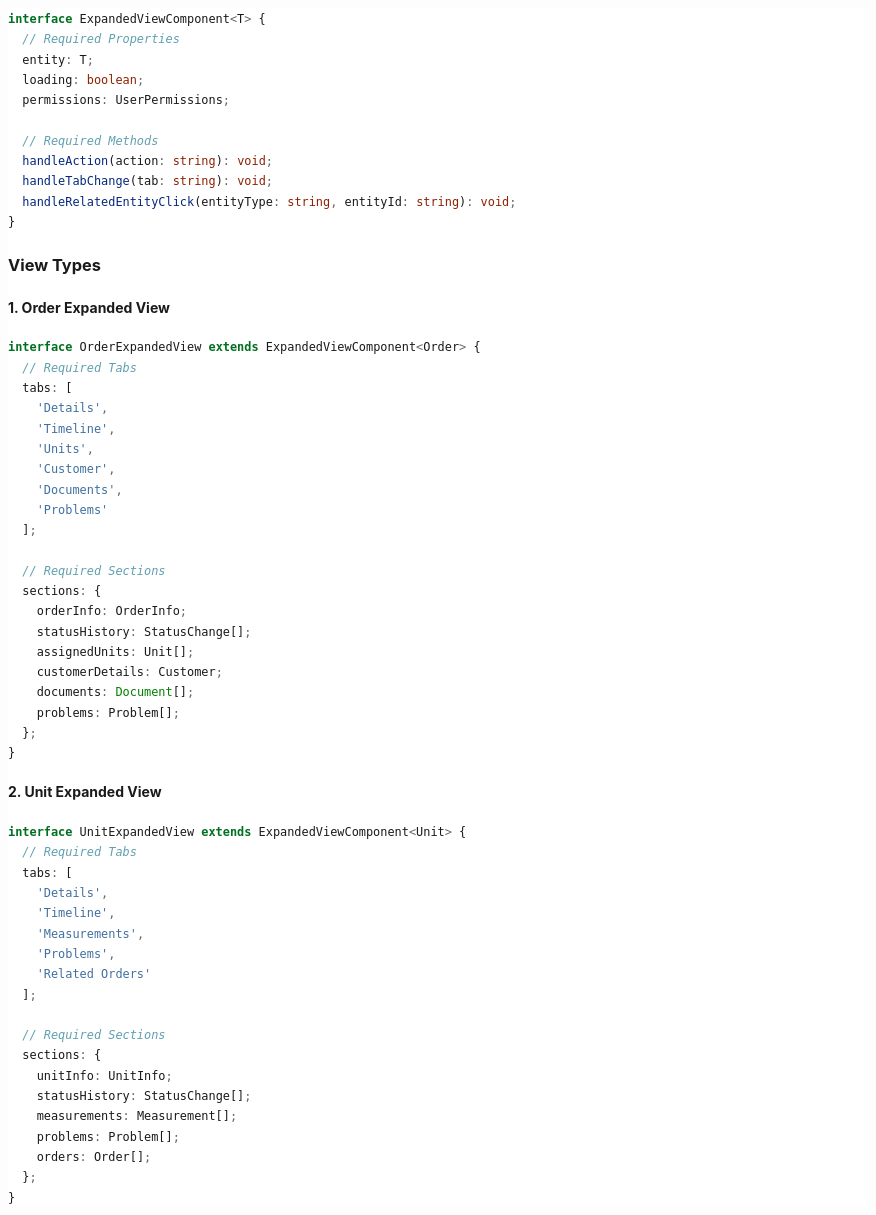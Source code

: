 ```typescript
interface ExpandedViewComponent<T> {
  // Required Properties
  entity: T;
  loading: boolean;
  permissions: UserPermissions;
  
  // Required Methods
  handleAction(action: string): void;
  handleTabChange(tab: string): void;
  handleRelatedEntityClick(entityType: string, entityId: string): void;
}
```

### View Types

#### 1. Order Expanded View
```typescript
interface OrderExpandedView extends ExpandedViewComponent<Order> {
  // Required Tabs
  tabs: [
    'Details',
    'Timeline',
    'Units',
    'Customer',
    'Documents',
    'Problems'
  ];
  
  // Required Sections
  sections: {
    orderInfo: OrderInfo;
    statusHistory: StatusChange[];
    assignedUnits: Unit[];
    customerDetails: Customer;
    documents: Document[];
    problems: Problem[];
  };
}
```

#### 2. Unit Expanded View
```typescript
interface UnitExpandedView extends ExpandedViewComponent<Unit> {
  // Required Tabs
  tabs: [
    'Details',
    'Timeline',
    'Measurements',
    'Problems',
    'Related Orders'
  ];
  
  // Required Sections
  sections: {
    unitInfo: UnitInfo;
    statusHistory: StatusChange[];
    measurements: Measurement[];
    problems: Problem[];
    orders: Order[];
  };
}
```
